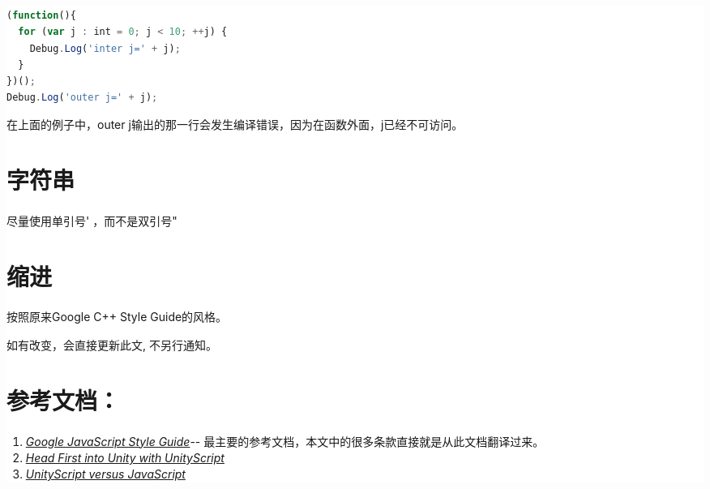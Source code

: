 ~~~ ts
(function(){
  for (var j : int = 0; j < 10; ++j) {
    Debug.Log('inter j=' + j);
  }
})();
Debug.Log('outer j=' + j);
~~~

在上面的例子中，outer j输出的那一行会发生编译错误，因为在函数外面，j已经不可访问。

# 字符串

尽量使用单引号' ，而不是双引号"

# 缩进

按照原来Google C++ Style Guide的风格。

如有改变，会直接更新此文, 不另行通知。

# 参考文档：
1. [*Google JavaScript Style Guide*](http://google-styleguide.googlecode.com/svn/trunk/javascriptguide.xml)-- 最主要的参考文档，本文中的很多条款直接就是从此文档翻译过来。
2. [*Head First into Unity with UnityScript*](http://wiki.unity3d.com/index.php?title=Head_First_into_Unity_with_UnityScript)
3. [*UnityScript versus JavaScript*](http://wiki.unity3d.com/index.php?title=UnityScript_versus_JavaScript)
